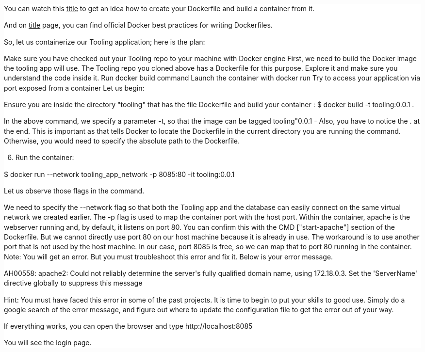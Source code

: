 You can watch this [title](https://www.youtube.com/watch?v=hnxI-K10auY)
 to get an idea how to create your Dockerfile and build a container from it.

And on [title](https://docs.docker.com/develop/develop-images/dockerfile_best-practices/)
 page, you can find official Docker best practices for writing Dockerfiles.

So, let us containerize our Tooling application; here is the plan:

Make sure you have checked out your Tooling repo to your machine with Docker engine
First, we need to build the Docker image the tooling app will use. The Tooling repo you cloned above has a Dockerfile for this purpose. Explore it and make sure you understand the code inside it.
Run docker build command
Launch the container with docker run
Try to access your application via port exposed from a container
Let us begin:

Ensure you are inside the directory "tooling" that has the file Dockerfile and build your container :
$ docker build -t tooling:0.0.1 .

In the above command, we specify a parameter -t, so that the image can be tagged tooling"0.0.1 - Also, you have to notice the . at the end. This is important as that tells Docker to locate the Dockerfile in the current directory you are running the command. Otherwise, you would need to specify the absolute path to the Dockerfile.

6. Run the container:

$ docker run --network tooling_app_network -p 8085:80 -it tooling:0.0.1

Let us observe those flags in the command.

We need to specify the --network flag so that both the Tooling app and the database can easily connect on the same virtual network we created earlier.
The -p flag is used to map the container port with the host port. Within the container, apache is the webserver running and, by default, it listens on port 80. You can confirm this with the CMD ["start-apache"] section of the Dockerfile. But we cannot directly use port 80 on our host machine because it is already in use. The workaround is to use another port that is not used by the host machine. In our case, port 8085 is free, so we can map that to port 80 running in the container.
Note: You will get an error. But you must troubleshoot this error and fix it. Below is your error message.

AH00558: apache2: Could not reliably determine the server's fully qualified domain name, using 172.18.0.3. Set the 'ServerName' directive globally to suppress this message

Hint: You must have faced this error in some of the past projects. It is time to begin to put your skills to good use. Simply do a google search of the error message, and figure out where to update the configuration file to get the error out of your way.

If everything works, you can open the browser and type http://localhost:8085

You will see the login page.
